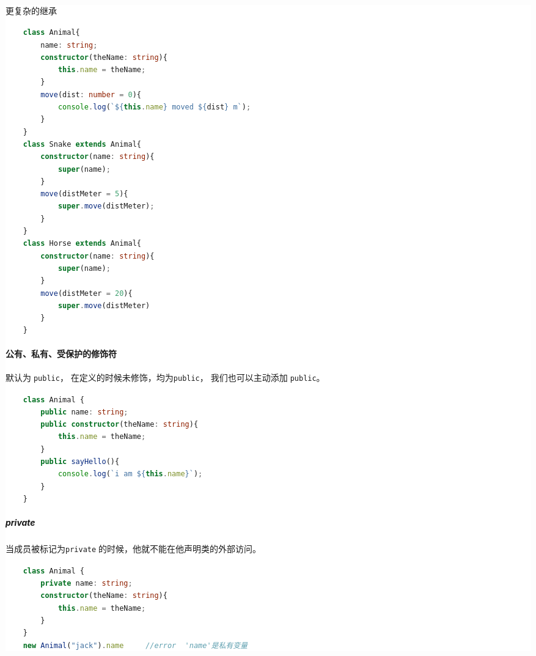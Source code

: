 更复杂的继承

```typescript
	class Animal{
        name: string;
        constructor(theName: string){
            this.name = theName;
        }
        move(dist: number = 0){
            console.log(`${this.name} moved ${dist} m`);
        }
    }
	class Snake extends Animal{
        constructor(name: string){
            super(name);
        }
        move(distMeter = 5){
            super.move(distMeter);
        }
    }
	class Horse extends Animal{
        constructor(name: string){
            super(name);
        }
        move(distMeter = 20){
            super.move(distMeter)
        }
    }
```



#### 公有、私有、受保护的修饰符



默认为 `public`， 在定义的时候未修饰，均为`public`， 我们也可以主动添加 `public`。

```typescript
	class Animal {
        public name: string;
        public constructor(theName: string){
            this.name = theName;
        }
        public sayHello(){
            console.log(`i am ${this.name}`);
        }
    }
```

##### private

当成员被标记为`private` 的时候，他就不能在他声明类的外部访问。

```typescript
	class Animal {
        private name: string;
        constructor(theName: string){
            this.name = theName;
        }
    }
	new Animal("jack").name 	//error  'name'是私有变量
```
